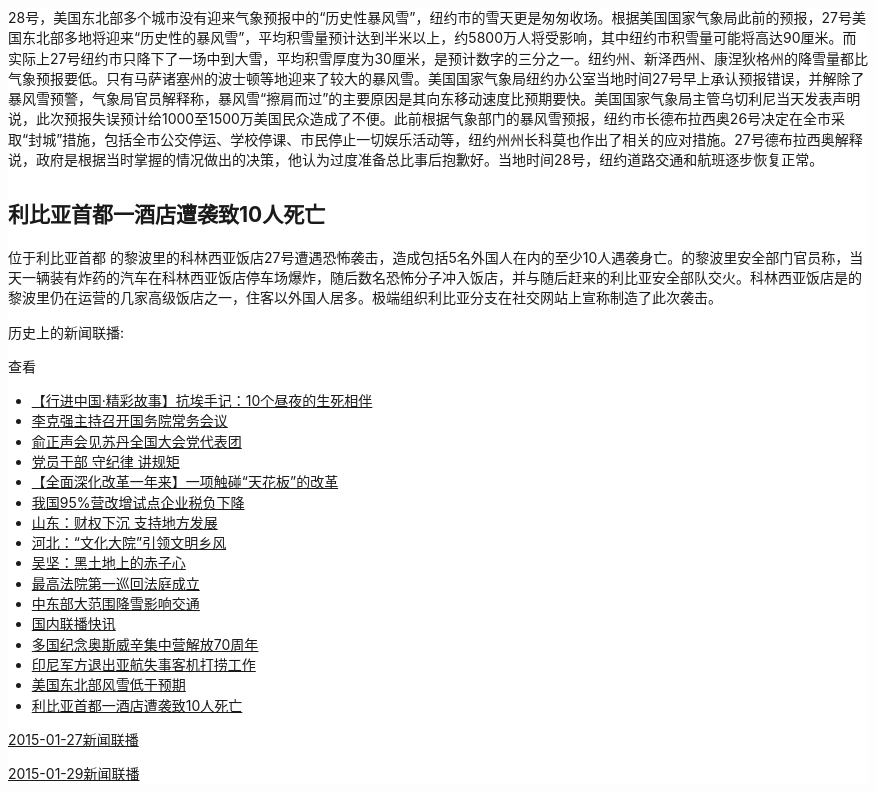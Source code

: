 
28号，美国东北部多个城市没有迎来气象预报中的“历史性暴风雪”，纽约市的雪天更是匆匆收场。根据美国国家气象局此前的预报，27号美国东北部多地将迎来“历史性的暴风雪”，平均积雪量预计达到半米以上，约5800万人将受影响，其中纽约市积雪量可能将高达90厘米。而实际上27号纽约市只降下了一场中到大雪，平均积雪厚度为30厘米，是预计数字的三分之一。纽约州、新泽西州、康涅狄格州的降雪量都比气象预报要低。只有马萨诸塞州的波士顿等地迎来了较大的暴风雪。美国国家气象局纽约办公室当地时间27号早上承认预报错误，并解除了暴风雪预警，气象局官员解释称，暴风雪“擦肩而过”的主要原因是其向东移动速度比预期要快。美国国家气象局主管乌切利尼当天发表声明说，此次预报失误预计给1000至1500万美国民众造成了不便。此前根据气象部门的暴风雪预报，纽约市长德布拉西奥26号决定在全市采取“封城”措施，包括全市公交停运、学校停课、市民停止一切娱乐活动等，纽约州州长科莫也作出了相关的应对措施。27号德布拉西奥解释说，政府是根据当时掌握的情况做出的决策，他认为过度准备总比事后抱歉好。当地时间28号，纽约道路交通和航班逐步恢复正常。


## 利比亚首都一酒店遭袭致10人死亡


位于利比亚首都 的黎波里的科林西亚饭店27号遭遇恐怖袭击，造成包括5名外国人在内的至少10人遇袭身亡。的黎波里安全部门官员称，当天一辆装有炸药的汽车在科林西亚饭店停车场爆炸，随后数名恐怖分子冲入饭店，并与随后赶来的利比亚安全部队交火。科林西亚饭店是的黎波里仍在运营的几家高级饭店之一，住客以外国人居多。极端组织利比亚分支在社交网站上宣称制造了此次袭击。






历史上的新闻联播:

 查看
 

* [【行进中国·精彩故事】抗埃手记：10个昼夜的生死相伴](#【行进中国·精彩故事】抗埃手记：10个昼夜的生死相伴)
* [李克强主持召开国务院常务会议](#李克强主持召开国务院常务会议)
* [俞正声会见苏丹全国大会党代表团](#俞正声会见苏丹全国大会党代表团)
* [党员干部 守纪律 讲规矩](#党员干部-守纪律-讲规矩)
* [【全面深化改革一年来】一项触碰“天花板”的改革](#【全面深化改革一年来】一项触碰“天花板”的改革)
* [我国95%营改增试点企业税负下降](#我国95-营改增试点企业税负下降)
* [山东：财权下沉 支持地方发展](#山东：财权下沉-支持地方发展)
* [河北：“文化大院”引领文明乡风](#河北：“文化大院”引领文明乡风)
* [吴坚：黑土地上的赤子心](#吴坚：黑土地上的赤子心)
* [最高法院第一巡回法庭成立](#最高法院第一巡回法庭成立)
* [中东部大范围降雪影响交通](#中东部大范围降雪影响交通)
* [国内联播快讯](#国内联播快讯)
* [多国纪念奥斯威辛集中营解放70周年](#多国纪念奥斯威辛集中营解放70周年)
* [印尼军方退出亚航失事客机打捞工作](#印尼军方退出亚航失事客机打捞工作)
* [美国东北部风雪低于预期](#美国东北部风雪低于预期)
* [利比亚首都一酒店遭袭致10人死亡](#利比亚首都一酒店遭袭致10人死亡)






[2015-01-27新闻联播](/xinwenlianbo/20150127)


[2015-01-29新闻联播](/xinwenlianbo/20150129)



